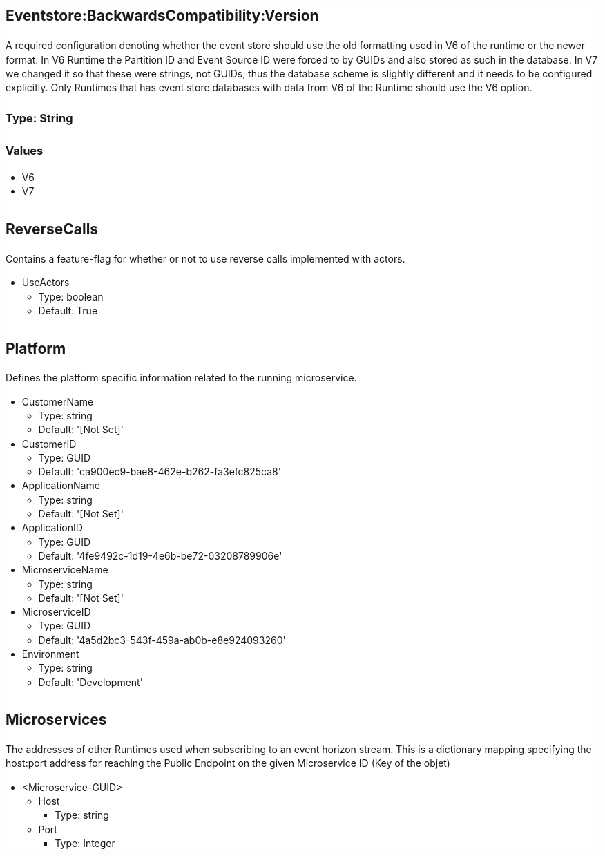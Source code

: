 
## Eventstore:BackwardsCompatibility:Version
A required configuration denoting whether the event store should use the old formatting used in V6 of the runtime or the newer format. In V6 Runtime the Partition ID and Event Source ID were forced to by GUIDs and also stored as such in the database. In V7 we changed it so that these were strings, not GUIDs, thus the database scheme is slightly different and it needs to be configured explicitly. Only Runtimes that has event store databases with data from V6 of the Runtime should use the V6 option.

### Type: String
### Values
* V6
* V7
## ReverseCalls
Contains a feature-flag for whether or not to use reverse calls implemented with actors.
* UseActors
  * Type: boolean
  * Default: True

## Platform
Defines the platform specific information related to the running microservice.
* CustomerName
  * Type: string
  * Default: '[Not Set]'
* CustomerID
  * Type: GUID
  * Default: 'ca900ec9-bae8-462e-b262-fa3efc825ca8'
* ApplicationName
  * Type: string
  * Default: '[Not Set]'
* ApplicationID
  * Type: GUID
  * Default: '4fe9492c-1d19-4e6b-be72-03208789906e'
* MicroserviceName
  * Type: string
  * Default: '[Not Set]'
* MicroserviceID
  * Type: GUID
  * Default: '4a5d2bc3-543f-459a-ab0b-e8e924093260'
* Environment
  * Type: string
  * Default: 'Development'

## Microservices
The addresses of other Runtimes used when subscribing to an event horizon stream.
This is a dictionary mapping specifying the host:port address for reaching the Public Endpoint on the given Microservice ID (Key of the objet)
* \<Microservice-GUID\>
  * Host
    * Type: string
  * Port
    * Type: Integer
